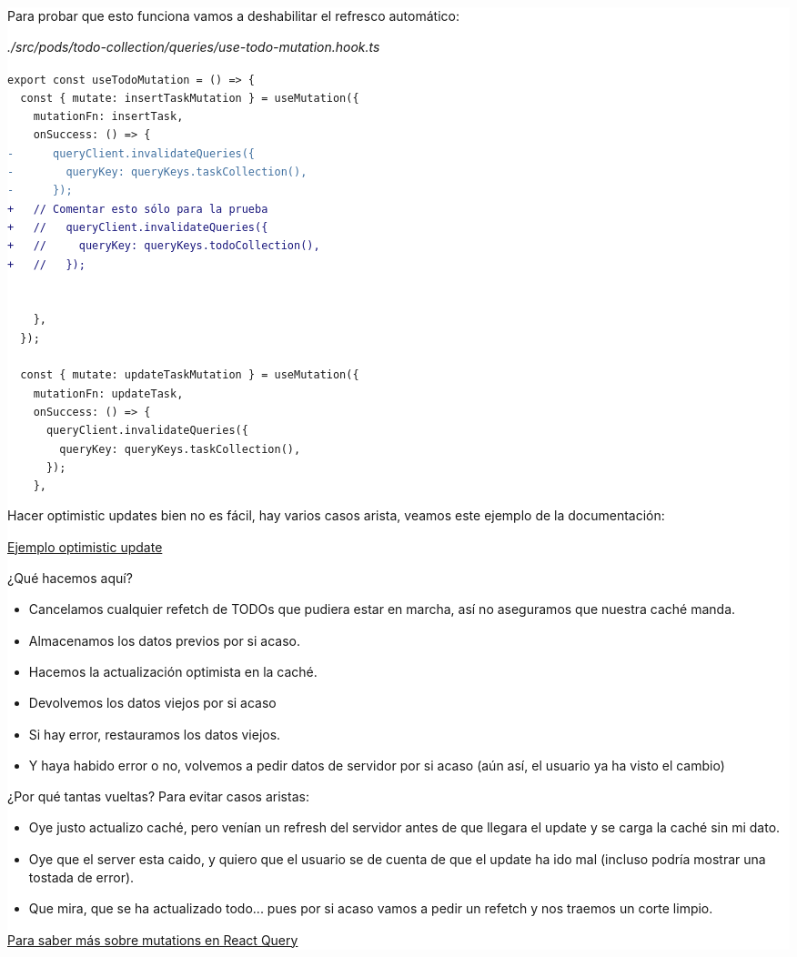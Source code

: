 Para probar que esto funciona vamos a deshabilitar el refresco automático:

_./src/pods/todo-collection/queries/use-todo-mutation.hook.ts_

```diff
export const useTodoMutation = () => {
  const { mutate: insertTaskMutation } = useMutation({
    mutationFn: insertTask,
    onSuccess: () => {
-      queryClient.invalidateQueries({
-        queryKey: queryKeys.taskCollection(),
-      });
+   // Comentar esto sólo para la prueba
+   //   queryClient.invalidateQueries({
+   //     queryKey: queryKeys.todoCollection(),
+   //   });


    },
  });

  const { mutate: updateTaskMutation } = useMutation({
    mutationFn: updateTask,
    onSuccess: () => {
      queryClient.invalidateQueries({
        queryKey: queryKeys.taskCollection(),
      });
    },

```

Hacer optimistic updates bien no es fácil, hay varios casos arista, veamos este ejemplo de la documentación:

[Ejemplo optimistic update](https://tanstack.com/query/latest/docs/react/guides/optimistic-updates)

¿Qué hacemos aquí?

- Cancelamos cualquier refetch de TODOs que pudiera estar en marcha, así no aseguramos que nuestra caché manda.

- Almacenamos los datos previos por si acaso.

- Hacemos la actualización optimista en la caché.

- Devolvemos los datos viejos por si acaso

- Si hay error, restauramos los datos viejos.

- Y haya habido error o no, volvemos a pedir datos de servidor por si acaso (aún así, el usuario ya ha visto el cambio)

¿Por qué tantas vueltas? Para evitar casos aristas:

- Oye justo actualizo caché, pero venían un refresh del servidor antes de que llegara el update y se carga la caché sin mi dato.

- Oye que el server esta caido, y quiero que el usuario se de cuenta de que el update ha ido mal (incluso podría mostrar una tostada de error).

- Que mira, que se ha actualizado todo... pues por si acaso vamos a pedir un refetch y nos traemos un corte limpio.

[Para saber más sobre mutations en React Query](https://tkdodo.eu/blog/mastering-mutations-in-react-query)
